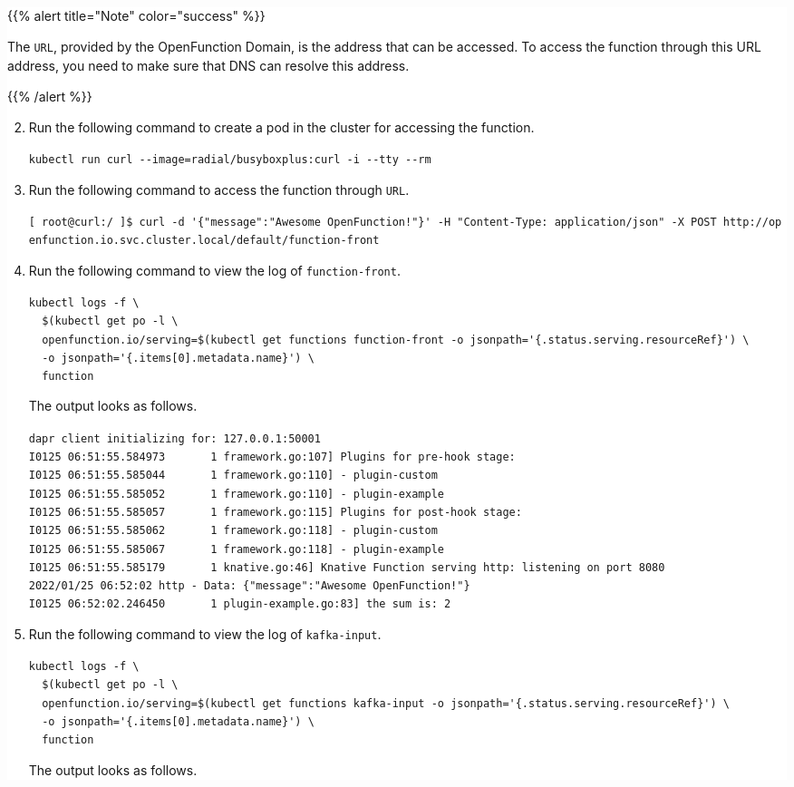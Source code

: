    {{% alert title="Note" color="success" %}}

   The `URL`, provided by the OpenFunction Domain, is the address that can be accessed. To access the function through this URL address, you need to make sure that DNS can resolve this address.

   {{% /alert %}}

2. Run the following command to create a pod in the cluster for accessing the function.

   ```shell
   kubectl run curl --image=radial/busyboxplus:curl -i --tty --rm
   ```

3. Run the following command to access the function through `URL`.

   ```shell
   [ root@curl:/ ]$ curl -d '{"message":"Awesome OpenFunction!"}' -H "Content-Type: application/json" -X POST http://openfunction.io.svc.cluster.local/default/function-front
   ```

4. Run the following command to view the log of `function-front`.

   ```shell
   kubectl logs -f \
     $(kubectl get po -l \
     openfunction.io/serving=$(kubectl get functions function-front -o jsonpath='{.status.serving.resourceRef}') \
     -o jsonpath='{.items[0].metadata.name}') \
     function
   ```

   The output looks as follows.

   ```shell
   dapr client initializing for: 127.0.0.1:50001
   I0125 06:51:55.584973       1 framework.go:107] Plugins for pre-hook stage:
   I0125 06:51:55.585044       1 framework.go:110] - plugin-custom
   I0125 06:51:55.585052       1 framework.go:110] - plugin-example
   I0125 06:51:55.585057       1 framework.go:115] Plugins for post-hook stage:
   I0125 06:51:55.585062       1 framework.go:118] - plugin-custom
   I0125 06:51:55.585067       1 framework.go:118] - plugin-example
   I0125 06:51:55.585179       1 knative.go:46] Knative Function serving http: listening on port 8080
   2022/01/25 06:52:02 http - Data: {"message":"Awesome OpenFunction!"}
   I0125 06:52:02.246450       1 plugin-example.go:83] the sum is: 2
   ```

5. Run the following command to view the log of `kafka-input`.

   ```shell
   kubectl logs -f \
     $(kubectl get po -l \
     openfunction.io/serving=$(kubectl get functions kafka-input -o jsonpath='{.status.serving.resourceRef}') \
     -o jsonpath='{.items[0].metadata.name}') \
     function
   ```

   The output looks as follows.

